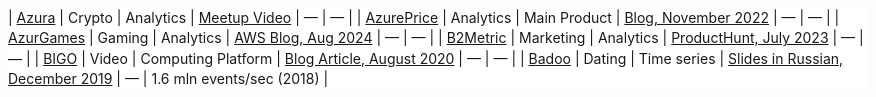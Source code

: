 | [Azura](https://azura.xyz/)                                                                        | Crypto                                          | Analytics                                                   | [Meetup Video](https://youtu.be/S3uroekuYuQ)                                                                                                                                                                                                                                                                                                                                                                                                                                                                | —                                                                                          | —                                                                  |
| [AzurePrice](https://azureprice.net/)                                                              | Analytics                                       | Main Product                                                | [Blog, November 2022](https://blog.devgenius.io/how-i-migrate-to-clickhouse-and-speedup-my-backend-7x-and-decrease-cost-by-6x-part-1-2553251a9059)                                                                                                                                                                                                                                                                                                                                                          | —                                                                                          | —                                                                  |
| [AzurGames](https://azurgames.com/)                                                                | Gaming                                          | Analytics                                                   | [AWS Blog, Aug 2024](https://aws.amazon.com/blogs/gametech/azur-games-migrates-all-game-analytics-data-to-clickhouse-cloud-on-aws/)                                                                                                                                                                                                                                                                                                                                                                         | —                                                                                          | —                                                                  |
| [B2Metric](https://b2metric.com/)                                                                  | Marketing                                       | Analytics                                                   | [ProductHunt, July 2023](https://www.producthunt.com/posts/b2metric-decision-intelligence?bc=1)                                                                                                                                                                                                                                                                                                                                                                                                             | —                                                                                          | —                                                                  |
| [BIGO](https://www.bigo.sg/)                                                                       | Video                                           | Computing Platform                                          | [Blog Article, August 2020](https://www.programmersought.com/article/44544895251/)                                                                                                                                                                                                                                                                                                                                                                                                                          | —                                                                                          | —                                                                  |
| [Badoo](https://badoo.com)                                                                         | Dating                                          | Time series                                                 | [Slides in Russian, December 2019](https://presentations.clickhouse.com/meetup38/forecast.pdf)                                                                                                                                                                                                                                                                                                                                                                                                              | —                                                                                          | 1.6 mln events/sec (2018)                                          |